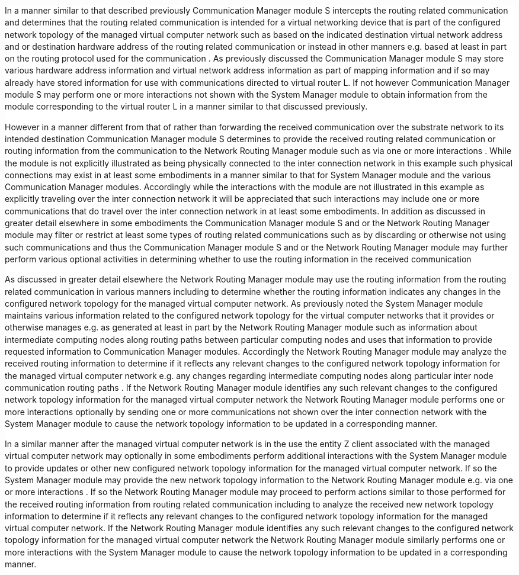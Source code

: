 In a manner similar to that described previously Communication Manager module S intercepts the routing related communication and determines that the routing related communication is intended for a virtual networking device that is part of the configured network topology of the managed virtual computer network such as based on the indicated destination virtual network address and or destination hardware address of the routing related communication or instead in other manners e.g. based at least in part on the routing protocol used for the communication . As previously discussed the Communication Manager module S may store various hardware address information and virtual network address information as part of mapping information and if so may already have stored information for use with communications directed to virtual router L. If not however Communication Manager module S may perform one or more interactions not shown with the System Manager module to obtain information from the module corresponding to the virtual router L in a manner similar to that discussed previously.

However in a manner different from that of rather than forwarding the received communication over the substrate network to its intended destination Communication Manager module S determines to provide the received routing related communication or routing information from the communication to the Network Routing Manager module such as via one or more interactions . While the module is not explicitly illustrated as being physically connected to the inter connection network in this example such physical connections may exist in at least some embodiments in a manner similar to that for System Manager module and the various Communication Manager modules. Accordingly while the interactions with the module are not illustrated in this example as explicitly traveling over the inter connection network it will be appreciated that such interactions may include one or more communications that do travel over the inter connection network in at least some embodiments. In addition as discussed in greater detail elsewhere in some embodiments the Communication Manager module S and or the Network Routing Manager module may filter or restrict at least some types of routing related communications such as by discarding or otherwise not using such communications and thus the Communication Manager module S and or the Network Routing Manager module may further perform various optional activities in determining whether to use the routing information in the received communication 

As discussed in greater detail elsewhere the Network Routing Manager module may use the routing information from the routing related communication in various manners including to determine whether the routing information indicates any changes in the configured network topology for the managed virtual computer network. As previously noted the System Manager module maintains various information related to the configured network topology for the virtual computer networks that it provides or otherwise manages e.g. as generated at least in part by the Network Routing Manager module such as information about intermediate computing nodes along routing paths between particular computing nodes and uses that information to provide requested information to Communication Manager modules. Accordingly the Network Routing Manager module may analyze the received routing information to determine if it reflects any relevant changes to the configured network topology information for the managed virtual computer network e.g. any changes regarding intermediate computing nodes along particular inter node communication routing paths . If the Network Routing Manager module identifies any such relevant changes to the configured network topology information for the managed virtual computer network the Network Routing Manager module performs one or more interactions optionally by sending one or more communications not shown over the inter connection network with the System Manager module to cause the network topology information to be updated in a corresponding manner.

In a similar manner after the managed virtual computer network is in the use the entity Z client associated with the managed virtual computer network may optionally in some embodiments perform additional interactions with the System Manager module to provide updates or other new configured network topology information for the managed virtual computer network. If so the System Manager module may provide the new network topology information to the Network Routing Manager module e.g. via one or more interactions . If so the Network Routing Manager module may proceed to perform actions similar to those performed for the received routing information from routing related communication including to analyze the received new network topology information to determine if it reflects any relevant changes to the configured network topology information for the managed virtual computer network. If the Network Routing Manager module identifies any such relevant changes to the configured network topology information for the managed virtual computer network the Network Routing Manager module similarly performs one or more interactions with the System Manager module to cause the network topology information to be updated in a corresponding manner.
